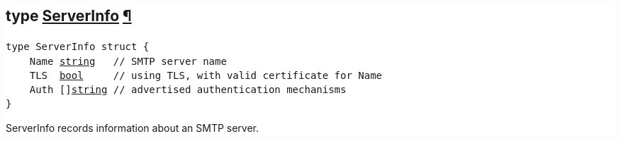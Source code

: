 <h2 id="ServerInfo">type <a href="//github.com/golang/go/blob/2ea7d3461bb41d0ae12b56ee52d43314bcdb97f9/src/net/smtp/auth.go#L25">ServerInfo</a>
    <a href="#ServerInfo">¶</a></h2>
<pre>type ServerInfo struct {
<span id="ServerInfo.Name"></span>    Name <a href="/builtin/#string">string</a>   <span class="comment">// SMTP server name</span>
<span id="ServerInfo.TLS"></span>    TLS  <a href="/builtin/#bool">bool</a>     <span class="comment">// using TLS, with valid certificate for Name</span>
<span id="ServerInfo.Auth"></span>    Auth []<a href="/builtin/#string">string</a> <span class="comment">// advertised authentication mechanisms</span>
}</pre>

ServerInfo records information about an SMTP server.


